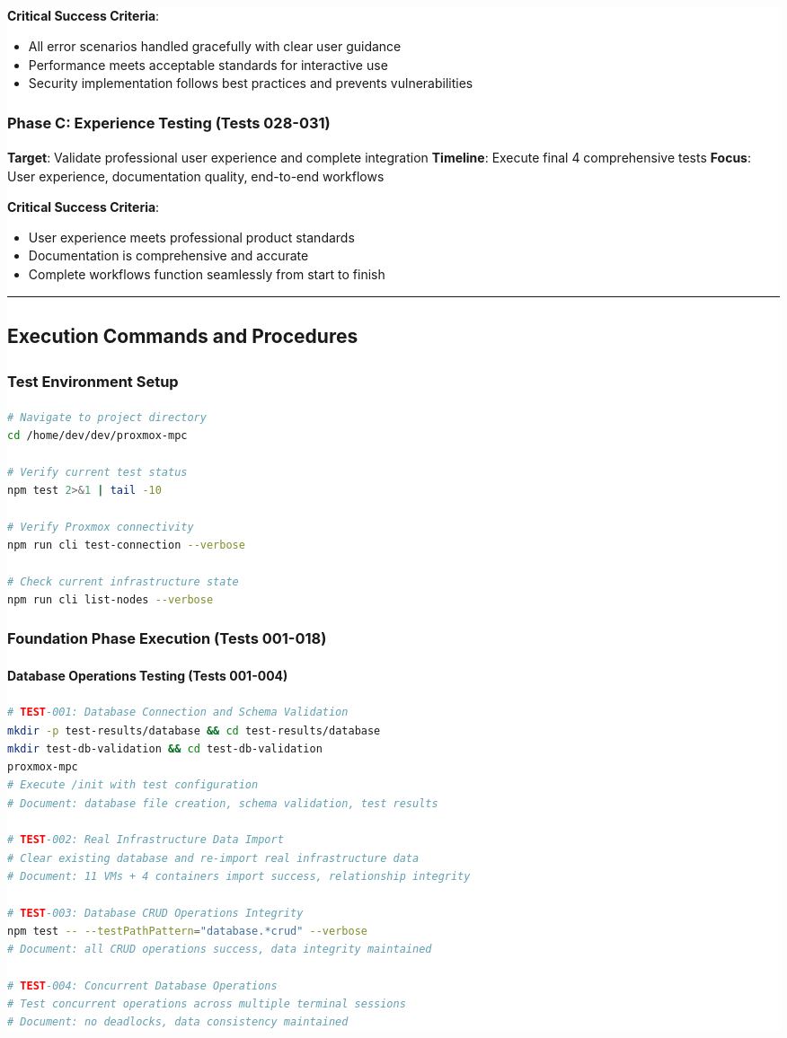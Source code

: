 **Critical Success Criteria**:
- All error scenarios handled gracefully with clear user guidance
- Performance meets acceptable standards for interactive use
- Security implementation follows best practices and prevents vulnerabilities

### Phase C: Experience Testing (Tests 028-031)
**Target**: Validate professional user experience and complete integration
**Timeline**: Execute final 4 comprehensive tests
**Focus**: User experience, documentation quality, end-to-end workflows

**Critical Success Criteria**:
- User experience meets professional product standards
- Documentation is comprehensive and accurate
- Complete workflows function seamlessly from start to finish

---

## Execution Commands and Procedures

### Test Environment Setup
```bash
# Navigate to project directory
cd /home/dev/dev/proxmox-mpc

# Verify current test status
npm test 2>&1 | tail -10

# Verify Proxmox connectivity
npm run cli test-connection --verbose

# Check current infrastructure state
npm run cli list-nodes --verbose
```

### Foundation Phase Execution (Tests 001-018)

#### Database Operations Testing (Tests 001-004)
```bash
# TEST-001: Database Connection and Schema Validation
mkdir -p test-results/database && cd test-results/database
mkdir test-db-validation && cd test-db-validation
proxmox-mpc
# Execute /init with test configuration
# Document: database file creation, schema validation, test results

# TEST-002: Real Infrastructure Data Import
# Clear existing database and re-import real infrastructure data
# Document: 11 VMs + 4 containers import success, relationship integrity

# TEST-003: Database CRUD Operations Integrity
npm test -- --testPathPattern="database.*crud" --verbose
# Document: all CRUD operations success, data integrity maintained

# TEST-004: Concurrent Database Operations  
# Test concurrent operations across multiple terminal sessions
# Document: no deadlocks, data consistency maintained
```
